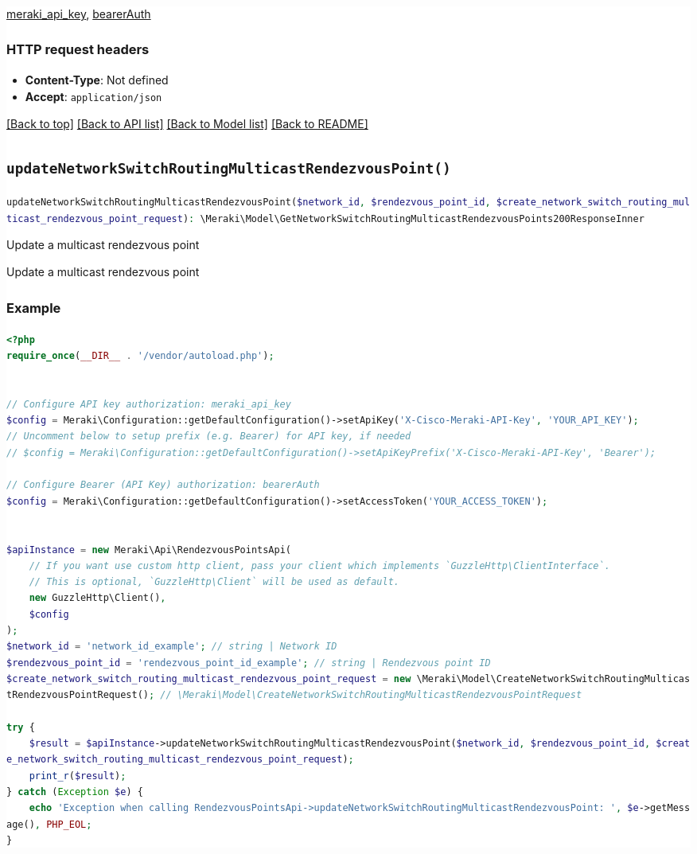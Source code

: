 [meraki_api_key](../../README.md#meraki_api_key), [bearerAuth](../../README.md#bearerAuth)

### HTTP request headers

- **Content-Type**: Not defined
- **Accept**: `application/json`

[[Back to top]](#) [[Back to API list]](../../README.md#endpoints)
[[Back to Model list]](../../README.md#models)
[[Back to README]](../../README.md)

## `updateNetworkSwitchRoutingMulticastRendezvousPoint()`

```php
updateNetworkSwitchRoutingMulticastRendezvousPoint($network_id, $rendezvous_point_id, $create_network_switch_routing_multicast_rendezvous_point_request): \Meraki\Model\GetNetworkSwitchRoutingMulticastRendezvousPoints200ResponseInner
```

Update a multicast rendezvous point

Update a multicast rendezvous point

### Example

```php
<?php
require_once(__DIR__ . '/vendor/autoload.php');


// Configure API key authorization: meraki_api_key
$config = Meraki\Configuration::getDefaultConfiguration()->setApiKey('X-Cisco-Meraki-API-Key', 'YOUR_API_KEY');
// Uncomment below to setup prefix (e.g. Bearer) for API key, if needed
// $config = Meraki\Configuration::getDefaultConfiguration()->setApiKeyPrefix('X-Cisco-Meraki-API-Key', 'Bearer');

// Configure Bearer (API Key) authorization: bearerAuth
$config = Meraki\Configuration::getDefaultConfiguration()->setAccessToken('YOUR_ACCESS_TOKEN');


$apiInstance = new Meraki\Api\RendezvousPointsApi(
    // If you want use custom http client, pass your client which implements `GuzzleHttp\ClientInterface`.
    // This is optional, `GuzzleHttp\Client` will be used as default.
    new GuzzleHttp\Client(),
    $config
);
$network_id = 'network_id_example'; // string | Network ID
$rendezvous_point_id = 'rendezvous_point_id_example'; // string | Rendezvous point ID
$create_network_switch_routing_multicast_rendezvous_point_request = new \Meraki\Model\CreateNetworkSwitchRoutingMulticastRendezvousPointRequest(); // \Meraki\Model\CreateNetworkSwitchRoutingMulticastRendezvousPointRequest

try {
    $result = $apiInstance->updateNetworkSwitchRoutingMulticastRendezvousPoint($network_id, $rendezvous_point_id, $create_network_switch_routing_multicast_rendezvous_point_request);
    print_r($result);
} catch (Exception $e) {
    echo 'Exception when calling RendezvousPointsApi->updateNetworkSwitchRoutingMulticastRendezvousPoint: ', $e->getMessage(), PHP_EOL;
}
```
